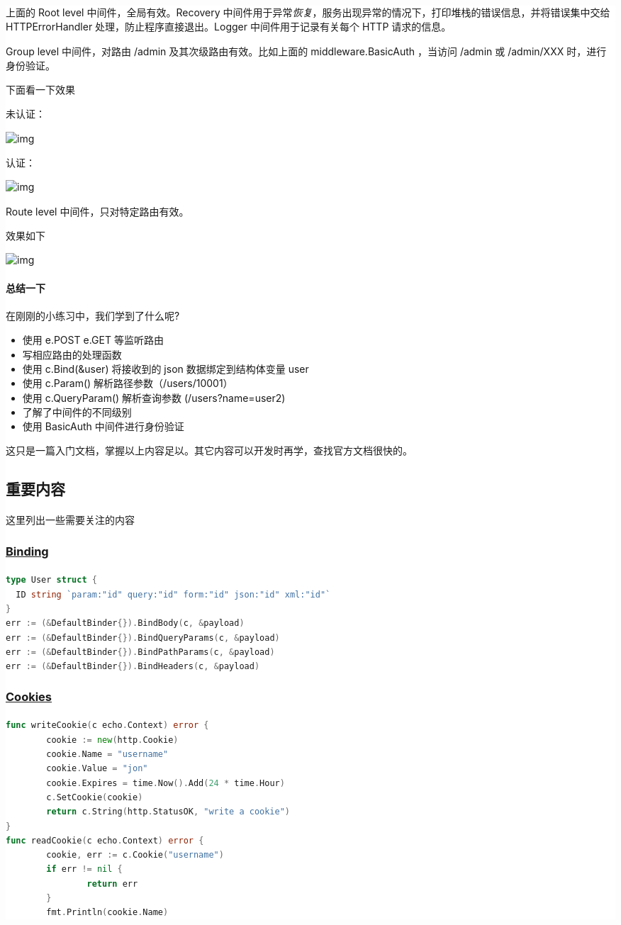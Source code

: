 上面的 Root level 中间件，全局有效。Recovery 中间件用于异常*恢复*，服务出现异常的情况下，打印堆栈的错误信息，并将错误集中交给HTTPErrorHandler 处理，防止程序直接退出。Logger 中间件用于记录有关每个 HTTP 请求的信息。

Group level 中间件，对路由 /admin 及其次级路由有效。比如上面的 middleware.BasicAuth ，当访问 /admin 或 /admin/XXX 时，进行身份验证。

下面看一下效果

 未认证：

![img](https://xn4zlkzg4p.feishu.cn/space/api/box/stream/download/asynccode/?code=NDE3NzU1MWM1MTk2MWRjZmZhZjZjZDUxYWE1ZmUzYzdfb0tGZDdRQ3ZLbnlrSGRnajgxOGlJZWJEUXc3TXF0YVNfVG9rZW46Ym94Y25zZW9ya2tLUFBDQUtGUkxhWXBmMTlmXzE2OTg0MTExMjM6MTY5ODQxNDcyM19WNA)

 认证：

![img](https://xn4zlkzg4p.feishu.cn/space/api/box/stream/download/asynccode/?code=YzE2NDJkZWM3ZTk5NGMxYjJhN2VlMjk1NWZkODgwYzlfQWhCcU1Cb3hzVlZnSlU4OHlBejdxdUc3aWszOUpKcmJfVG9rZW46Ym94Y25vN2FaZUViT2kyVlJTZm5WTHI0WVFjXzE2OTg0MTExMjM6MTY5ODQxNDcyM19WNA)

Route level 中间件，只对特定路由有效。

效果如下

![img](https://xn4zlkzg4p.feishu.cn/space/api/box/stream/download/asynccode/?code=ZmVjMjM5OGExYjMyNDRiOWIzYzJhMWQ3ODY5ZjFkYmNfdlVIbzlCYXJVUVV2SExMYjRjazRLWTFlTlpHM3ZubkFfVG9rZW46Ym94Y25mdVJnY3o0WkJPcjUzckNGSnNLVmJkXzE2OTg0MTExMjM6MTY5ODQxNDcyM19WNA)

#### 总结一下

在刚刚的小练习中，我们学到了什么呢?

- 使用 e.POST e.GET 等监听路由
- 写相应路由的处理函数
- 使用 c.Bind(&user) 将接收到的 json 数据绑定到结构体变量 user
- 使用 c.Param() 解析路径参数（/users/10001）
- 使用 c.QueryParam() 解析查询参数 (/users?name=user2)
- 了解了中间件的不同级别
- 使用 BasicAuth 中间件进行身份验证

这只是一篇入门文档，掌握以上内容足以。其它内容可以开发时再学，查找官方文档很快的。

## 重要内容

这里列出一些需要关注的内容

### [Binding](https://echo.labstack.com/guide/binding)

```Go
type User struct {
  ID string `param:"id" query:"id" form:"id" json:"id" xml:"id"`
}
err := (&DefaultBinder{}).BindBody(c, &payload)
err := (&DefaultBinder{}).BindQueryParams(c, &payload)
err := (&DefaultBinder{}).BindPathParams(c, &payload)
err := (&DefaultBinder{}).BindHeaders(c, &payload)
```

### [Cookies](https://echo.labstack.com/guide/cookies)

```Go
func writeCookie(c echo.Context) error {
        cookie := new(http.Cookie)
        cookie.Name = "username"
        cookie.Value = "jon"
        cookie.Expires = time.Now().Add(24 * time.Hour)
        c.SetCookie(cookie)
        return c.String(http.StatusOK, "write a cookie")
}
func readCookie(c echo.Context) error {
        cookie, err := c.Cookie("username")
        if err != nil {
                return err
        }
        fmt.Println(cookie.Name)
```